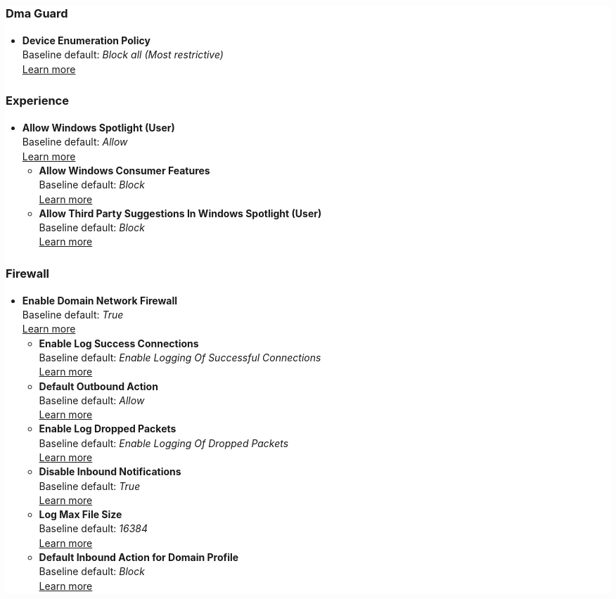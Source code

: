 ### Dma Guard

- **Device Enumeration Policy**  
  Baseline default: *Block all (Most restrictive)*  
  [Learn more](/windows/client-management/mdm/policy-csp-dmaguard?WT.mc_id=Portal-fx#deviceenumerationpolicy)

### Experience

- **Allow Windows Spotlight (User)**  
  Baseline default: *Allow*  
  [Learn more](/windows/client-management/mdm/policy-csp-Experience?WT.mc_id=Portal-fx#allowwindowsspotlight)
  - **Allow Windows Consumer Features**  
    Baseline default: *Block*  
    [Learn more](/windows/client-management/mdm/policy-csp-experience?WT.mc_id=Portal-fx#allowwindowsconsumerfeatures)
  - **Allow Third Party Suggestions In Windows Spotlight (User)**  
    Baseline default: *Block*  
    [Learn more](/windows/client-management/mdm/policy-csp-Experience?WT.mc_id=Portal-fx#allowthirdpartysuggestionsinwindowsspotlight)

### Firewall

- **Enable Domain Network Firewall**  
  Baseline default: *True*  
  [Learn more](/windows/client-management/mdm/firewall-csp?WT.mc_id=Portal-fx#mdmstoredomainprofileenablefirewall)
  - **Enable Log Success Connections**  
    Baseline default: *Enable Logging Of Successful Connections*  
    [Learn more](/windows/client-management/mdm/Firewall-csp/?WT.mc_id=Portal-fx#mdmstoredomainprofileenablelogsuccessconnections)
  - **Default Outbound Action**  
    Baseline default: *Allow*  
    [Learn more](/windows/client-management/mdm/firewall-csp?WT.mc_id=Portal-fx#mdmstoredomainprofiledefaultoutboundaction)
  - **Enable Log Dropped Packets**  
    Baseline default: *Enable Logging Of Dropped Packets*  
    [Learn more](/windows/client-management/mdm/Firewall-csp/?WT.mc_id=Portal-fx#mdmstoredomainprofileenablelogdroppedpackets)
  - **Disable Inbound Notifications**  
    Baseline default: *True*  
    [Learn more](/windows/client-management/mdm/firewall-csp?WT.mc_id=Portal-fx#mdmstoredomainprofiledisableinboundnotifications)
  - **Log Max File Size**  
    Baseline default: *16384*  
    [Learn more](/windows/client-management/mdm/Firewall-csp/?WT.mc_id=Portal-fx#mdmstoredomainprofilelogmaxfilesize)
  - **Default Inbound Action for Domain Profile**  
    Baseline default: *Block*  
    [Learn more](/windows/client-management/mdm/firewall-csp?WT.mc_id=Portal-fx#mdmstoredomainprofiledefaultinboundaction)
